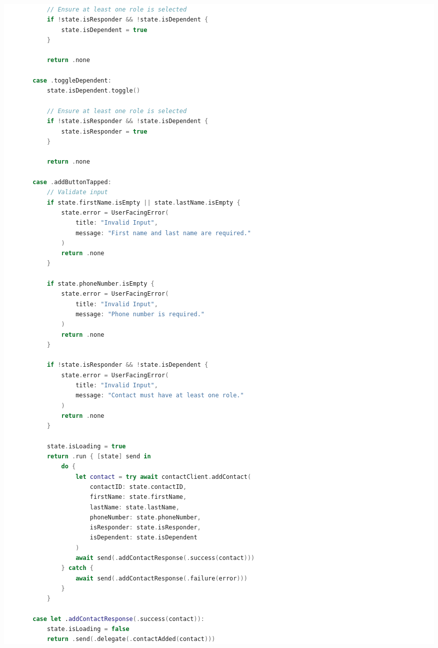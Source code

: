 ```swift
            // Ensure at least one role is selected
            if !state.isResponder && !state.isDependent {
                state.isDependent = true
            }
            
            return .none
            
        case .toggleDependent:
            state.isDependent.toggle()
            
            // Ensure at least one role is selected
            if !state.isResponder && !state.isDependent {
                state.isResponder = true
            }
            
            return .none
            
        case .addButtonTapped:
            // Validate input
            if state.firstName.isEmpty || state.lastName.isEmpty {
                state.error = UserFacingError(
                    title: "Invalid Input",
                    message: "First name and last name are required."
                )
                return .none
            }
            
            if state.phoneNumber.isEmpty {
                state.error = UserFacingError(
                    title: "Invalid Input",
                    message: "Phone number is required."
                )
                return .none
            }
            
            if !state.isResponder && !state.isDependent {
                state.error = UserFacingError(
                    title: "Invalid Input",
                    message: "Contact must have at least one role."
                )
                return .none
            }
            
            state.isLoading = true
            return .run { [state] send in
                do {
                    let contact = try await contactClient.addContact(
                        contactID: state.contactID,
                        firstName: state.firstName,
                        lastName: state.lastName,
                        phoneNumber: state.phoneNumber,
                        isResponder: state.isResponder,
                        isDependent: state.isDependent
                    )
                    await send(.addContactResponse(.success(contact)))
                } catch {
                    await send(.addContactResponse(.failure(error)))
                }
            }
            
        case let .addContactResponse(.success(contact)):
            state.isLoading = false
            return .send(.delegate(.contactAdded(contact)))
```